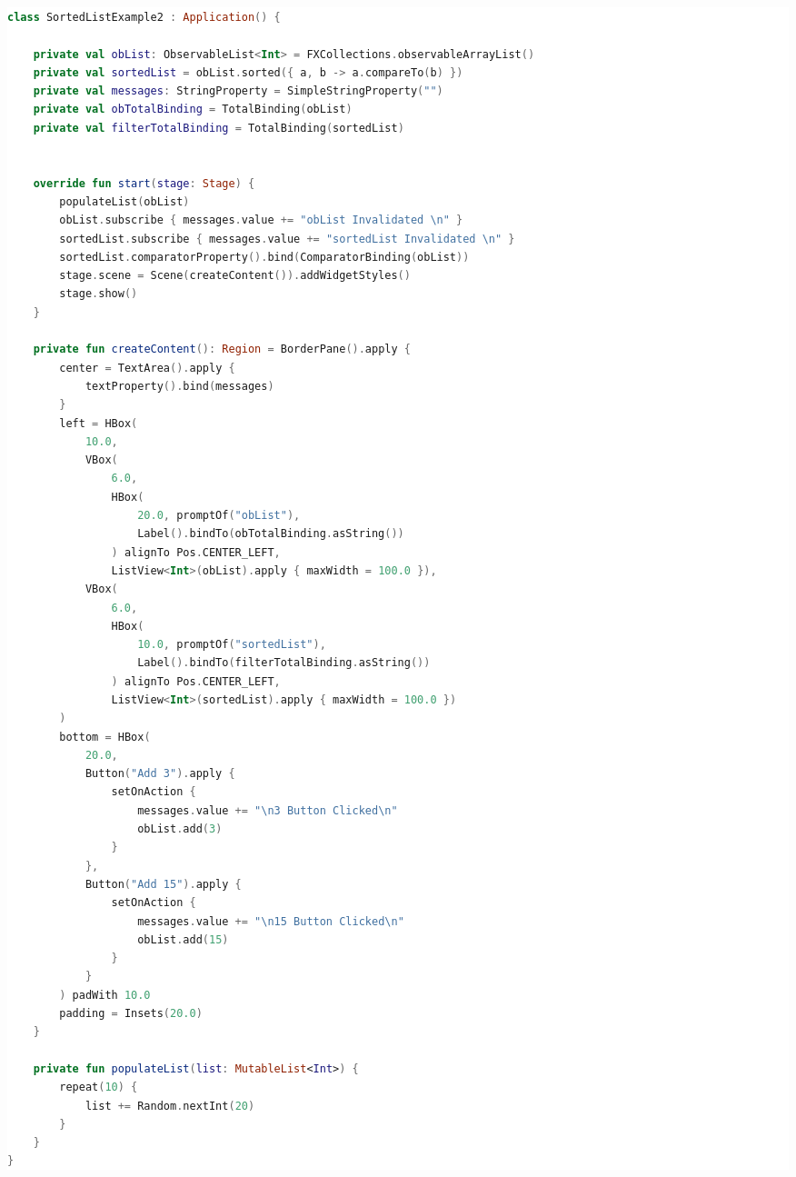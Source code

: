 ``` kotlin
class SortedListExample2 : Application() {

    private val obList: ObservableList<Int> = FXCollections.observableArrayList()
    private val sortedList = obList.sorted({ a, b -> a.compareTo(b) })
    private val messages: StringProperty = SimpleStringProperty("")
    private val obTotalBinding = TotalBinding(obList)
    private val filterTotalBinding = TotalBinding(sortedList)


    override fun start(stage: Stage) {
        populateList(obList)
        obList.subscribe { messages.value += "obList Invalidated \n" }
        sortedList.subscribe { messages.value += "sortedList Invalidated \n" }
        sortedList.comparatorProperty().bind(ComparatorBinding(obList))
        stage.scene = Scene(createContent()).addWidgetStyles()
        stage.show()
    }

    private fun createContent(): Region = BorderPane().apply {
        center = TextArea().apply {
            textProperty().bind(messages)
        }
        left = HBox(
            10.0,
            VBox(
                6.0,
                HBox(
                    20.0, promptOf("obList"),
                    Label().bindTo(obTotalBinding.asString())
                ) alignTo Pos.CENTER_LEFT,
                ListView<Int>(obList).apply { maxWidth = 100.0 }),
            VBox(
                6.0,
                HBox(
                    10.0, promptOf("sortedList"),
                    Label().bindTo(filterTotalBinding.asString())
                ) alignTo Pos.CENTER_LEFT,
                ListView<Int>(sortedList).apply { maxWidth = 100.0 })
        )
        bottom = HBox(
            20.0,
            Button("Add 3").apply {
                setOnAction {
                    messages.value += "\n3 Button Clicked\n"
                    obList.add(3)
                }
            },
            Button("Add 15").apply {
                setOnAction {
                    messages.value += "\n15 Button Clicked\n"
                    obList.add(15)
                }
            }
        ) padWith 10.0
        padding = Insets(20.0)
    }

    private fun populateList(list: MutableList<Int>) {
        repeat(10) {
            list += Random.nextInt(20)
        }
    }
}
```